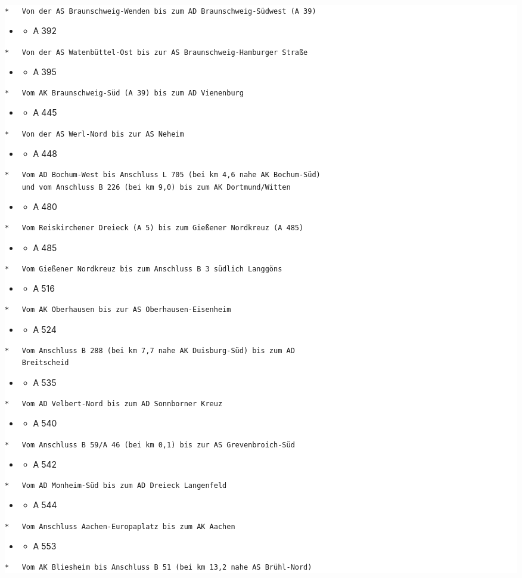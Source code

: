    *   Von der AS Braunschweig-Wenden bis zum AD Braunschweig-Südwest (A 39)


*    *   A 392

    *   Von der AS Watenbüttel-Ost bis zur AS Braunschweig-Hamburger Straße


*    *   A 395

    *   Vom AK Braunschweig-Süd (A 39) bis zum AD Vienenburg


*    *   A 445

    *   Von der AS Werl-Nord bis zur AS Neheim


*    *   A 448

    *   Vom AD Bochum-West bis Anschluss L 705 (bei km 4,6 nahe AK Bochum-Süd)
        und vom Anschluss B 226 (bei km 9,0) bis zum AK Dortmund/Witten


*    *   A 480

    *   Vom Reiskirchener Dreieck (A 5) bis zum Gießener Nordkreuz (A 485)


*    *   A 485

    *   Vom Gießener Nordkreuz bis zum Anschluss B 3 südlich Langgöns


*    *   A 516

    *   Vom AK Oberhausen bis zur AS Oberhausen-Eisenheim


*    *   A 524

    *   Vom Anschluss B 288 (bei km 7,7 nahe AK Duisburg-Süd) bis zum AD
        Breitscheid


*    *   A 535

    *   Vom AD Velbert-Nord bis zum AD Sonnborner Kreuz


*    *   A 540

    *   Vom Anschluss B 59/A 46 (bei km 0,1) bis zur AS Grevenbroich-Süd


*    *   A 542

    *   Vom AD Monheim-Süd bis zum AD Dreieck Langenfeld


*    *   A 544

    *   Vom Anschluss Aachen-Europaplatz bis zum AK Aachen


*    *   A 553

    *   Vom AK Bliesheim bis Anschluss B 51 (bei km 13,2 nahe AS Brühl-Nord)
